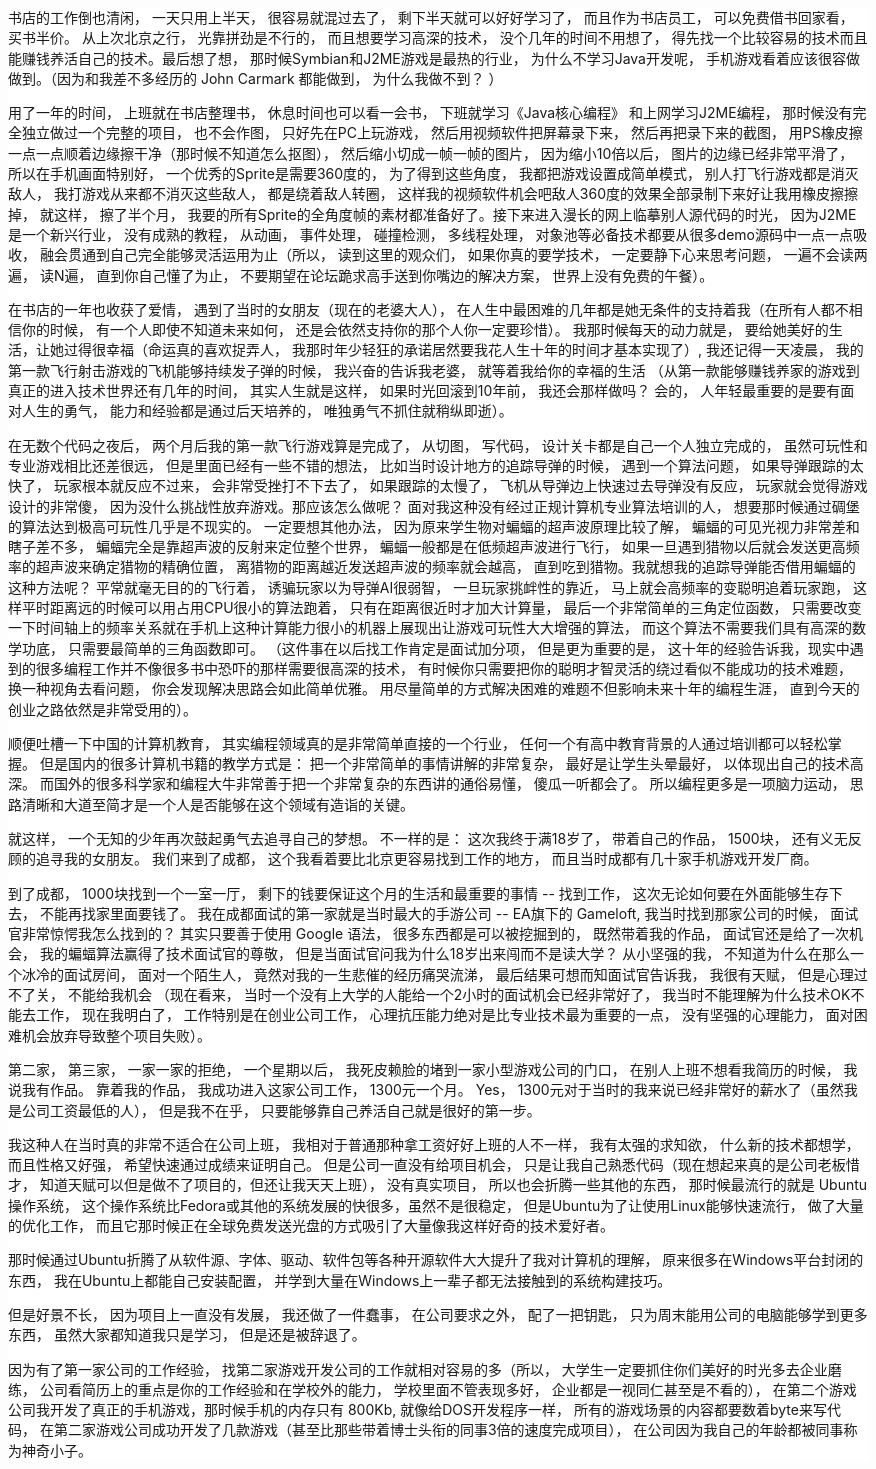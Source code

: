 书店的工作倒也清闲， 一天只用上半天， 很容易就混过去了， 剩下半天就可以好好学习了， 而且作为书店员工， 可以免费借书回家看， 买书半价。 从上次北京之行， 光靠拼劲是不行的， 而且想要学习高深的技术， 没个几年的时间不用想了， 得先找一个比较容易的技术而且能赚钱养活自己的技术。最后想了想， 那时候Symbian和J2ME游戏是最热的行业， 为什么不学习Java开发呢， 手机游戏看着应该很容做做到。（因为和我差不多经历的 John Carmark 都能做到， 为什么我做不到？ ）

用了一年的时间， 上班就在书店整理书， 休息时间也可以看一会书， 下班就学习《Java核心编程》 和上网学习J2ME编程， 那时候没有完全独立做过一个完整的项目， 也不会作图， 只好先在PC上玩游戏， 然后用视频软件把屏幕录下来， 然后再把录下来的截图， 用PS橡皮擦一点一点顺着边缘擦干净（那时候不知道怎么抠图）， 然后缩小切成一帧一帧的图片， 因为缩小10倍以后， 图片的边缘已经非常平滑了， 所以在手机画面特别好， 一个优秀的Sprite是需要360度的， 为了得到这些角度， 我都把游戏设置成简单模式， 别人打飞行游戏都是消灭敌人， 我打游戏从来都不消灭这些敌人， 都是绕着敌人转圈， 这样我的视频软件机会吧敌人360度的效果全部录制下来好让我用橡皮擦擦掉， 就这样， 擦了半个月， 我要的所有Sprite的全角度帧的素材都准备好了。接下来进入漫长的网上临摹别人源代码的时光， 因为J2ME是一个新兴行业， 没有成熟的教程， 从动画， 事件处理， 碰撞检测， 多线程处理， 对象池等必备技术都要从很多demo源码中一点一点吸收， 融会贯通到自己完全能够灵活运用为止（所以， 读到这里的观众们， 如果你真的要学技术， 一定要静下心来思考问题， 一遍不会读两遍， 读N遍， 直到你自己懂了为止， 不要期望在论坛跪求高手送到你嘴边的解决方案， 世界上没有免费的午餐）。

在书店的一年也收获了爱情， 遇到了当时的女朋友（现在的老婆大人）， 在人生中最困难的几年都是她无条件的支持着我（在所有人都不相信你的时候， 有一个人即使不知道未来如何， 还是会依然支持你的那个人你一定要珍惜）。 我那时候每天的动力就是， 要给她美好的生活，让她过得很幸福（命运真的喜欢捉弄人， 我那时年少轻狂的承诺居然要我花人生十年的时间才基本实现了）, 我还记得一天凌晨， 我的第一款飞行射击游戏的飞机能够持续发子弹的时候， 我兴奋的告诉我老婆， 就等着我给你的幸福的生活 （从第一款能够赚钱养家的游戏到真正的进入技术世界还有几年的时间， 其实人生就是这样， 如果时光回滚到10年前， 我还会那样做吗？ 会的， 人年轻最重要的是要有面对人生的勇气， 能力和经验都是通过后天培养的， 唯独勇气不抓住就稍纵即逝）。

在无数个代码之夜后， 两个月后我的第一款飞行游戏算是完成了， 从切图， 写代码， 设计关卡都是自己一个人独立完成的， 虽然可玩性和专业游戏相比还差很远， 但是里面已经有一些不错的想法， 比如当时设计地方的追踪导弹的时候， 遇到一个算法问题， 如果导弹跟踪的太快了， 玩家根本就反应不过来， 会非常受挫打不下去了， 如果跟踪的太慢了， 飞机从导弹边上快速过去导弹没有反应， 玩家就会觉得游戏设计的非常傻， 因为没什么挑战性放弃游戏。那应该怎么做呢？ 面对我这种没有经过正规计算机专业算法培训的人， 想要那时候通过碉堡的算法达到极高可玩性几乎是不现实的。 一定要想其他办法， 因为原来学生物对蝙蝠的超声波原理比较了解， 蝙蝠的可见光视力非常差和瞎子差不多， 蝙蝠完全是靠超声波的反射来定位整个世界， 蝙蝠一般都是在低频超声波进行飞行， 如果一旦遇到猎物以后就会发送更高频率的超声波来确定猎物的精确位置， 离猎物的距离越近发送超声波的频率就会越高， 直到吃到猎物。我就想我的追踪导弹能否借用蝙蝠的这种方法呢？ 平常就毫无目的的飞行着， 诱骗玩家以为导弹AI很弱智， 一旦玩家挑衅性的靠近， 马上就会高频率的变聪明追着玩家跑， 这样平时距离远的时候可以用占用CPU很小的算法跑着， 只有在距离很近时才加大计算量， 最后一个非常简单的三角定位函数， 只需要改变一下时间轴上的频率关系就在手机上这种计算能力很小的机器上展现出让游戏可玩性大大增强的算法， 而这个算法不需要我们具有高深的数学功底， 只需要最简单的三角函数即可。 （这件事在以后找工作肯定是面试加分项， 但是更为重要的是， 这十年的经验告诉我，现实中遇到的很多编程工作并不像很多书中恐吓的那样需要很高深的技术， 有时候你只需要把你的聪明才智灵活的绕过看似不能成功的技术难题， 换一种视角去看问题， 你会发现解决思路会如此简单优雅。 用尽量简单的方式解决困难的难题不但影响未来十年的编程生涯， 直到今天的创业之路依然是非常受用的）。

顺便吐槽一下中国的计算机教育， 其实编程领域真的是非常简单直接的一个行业， 任何一个有高中教育背景的人通过培训都可以轻松掌握。 但是国内的很多计算机书籍的教学方式是： 把一个非常简单的事情讲解的非常复杂， 最好是让学生头晕最好， 以体现出自己的技术高深。 而国外的很多科学家和编程大牛非常善于把一个非常复杂的东西讲的通俗易懂， 傻瓜一听都会了。 所以编程更多是一项脑力运动， 思路清晰和大道至简才是一个人是否能够在这个领域有造诣的关键。

就这样， 一个无知的少年再次鼓起勇气去追寻自己的梦想。 不一样的是： 这次我终于满18岁了， 带着自己的作品， 1500块， 还有义无反顾的追寻我的女朋友。 我们来到了成都， 这个我看着要比北京更容易找到工作的地方， 而且当时成都有几十家手机游戏开发厂商。

到了成都， 1000块找到一个一室一厅， 剩下的钱要保证这个月的生活和最重要的事情 -- 找到工作， 这次无论如何要在外面能够生存下去， 不能再找家里面要钱了。 我在成都面试的第一家就是当时最大的手游公司 -- EA旗下的 Gameloft, 我当时找到那家公司的时候， 面试官非常惊愕我怎么找到的？ 其实只要善于使用 Google 语法， 很多东西都是可以被挖掘到的， 既然带着我的作品， 面试官还是给了一次机会， 我的蝙蝠算法赢得了技术面试官的尊敬， 但是当面试官问我为什么18岁出来闯而不是读大学？ 从小坚强的我， 不知道为什么在那么一个冰冷的面试房间， 面对一个陌生人， 竟然对我的一生悲催的经历痛哭流涕， 最后结果可想而知面试官告诉我， 我很有天赋， 但是心理过不了关， 不能给我机会 （现在看来， 当时一个没有上大学的人能给一个2小时的面试机会已经非常好了， 我当时不能理解为什么技术OK不能去工作， 现在我明白了， 工作特别是在创业公司工作， 心理抗压能力绝对是比专业技术最为重要的一点， 没有坚强的心理能力， 面对困难机会放弃导致整个项目失败）。

第二家， 第三家， 一家一家的拒绝， 一个星期以后， 我死皮赖脸的堵到一家小型游戏公司的门口， 在别人上班不想看我简历的时候， 我说我有作品。 靠着我的作品， 我成功进入这家公司工作， 1300元一个月。 Yes， 1300元对于当时的我来说已经非常好的薪水了（虽然我是公司工资最低的人）， 但是我不在乎， 只要能够靠自己养活自己就是很好的第一步。

我这种人在当时真的非常不适合在公司上班， 我相对于普通那种拿工资好好上班的人不一样， 我有太强的求知欲， 什么新的技术都想学， 而且性格又好强， 希望快速通过成绩来证明自己。 但是公司一直没有给项目机会， 只是让我自己熟悉代码（现在想起来真的是公司老板惜才， 知道天赋可以但是做不了项目的，但还让我天天上班）， 没有真实项目， 所以也会折腾一些其他的东西， 那时候最流行的就是 Ubuntu 操作系统， 这个操作系统比Fedora或其他的系统发展的快很多，虽然不是很稳定， 但是Ubuntu为了让使用Linux能够快速流行， 做了大量的优化工作， 而且它那时候正在全球免费发送光盘的方式吸引了大量像我这样好奇的技术爱好者。

那时候通过Ubuntu折腾了从软件源、字体、驱动、软件包等各种开源软件大大提升了我对计算机的理解， 原来很多在Windows平台封闭的东西， 我在Ubuntu上都能自己安装配置， 并学到大量在Windows上一辈子都无法接触到的系统构建技巧。

但是好景不长， 因为项目上一直没有发展， 我还做了一件蠢事， 在公司要求之外， 配了一把钥匙， 只为周末能用公司的电脑能够学到更多东西， 虽然大家都知道我只是学习， 但是还是被辞退了。

因为有了第一家公司的工作经验， 找第二家游戏开发公司的工作就相对容易的多（所以， 大学生一定要抓住你们美好的时光多去企业磨练， 公司看简历上的重点是你的工作经验和在学校外的能力， 学校里面不管表现多好， 企业都是一视同仁甚至是不看的）， 在第二个游戏公司我开发了真正的手机游戏，那时候手机的内存只有 800Kb, 就像给DOS开发程序一样， 所有的游戏场景的内容都要数着byte来写代码， 在第二家游戏公司成功开发了几款游戏（甚至比那些带着博士头衔的同事3倍的速度完成项目）， 在公司因为我自己的年龄都被同事称为神奇小子。
